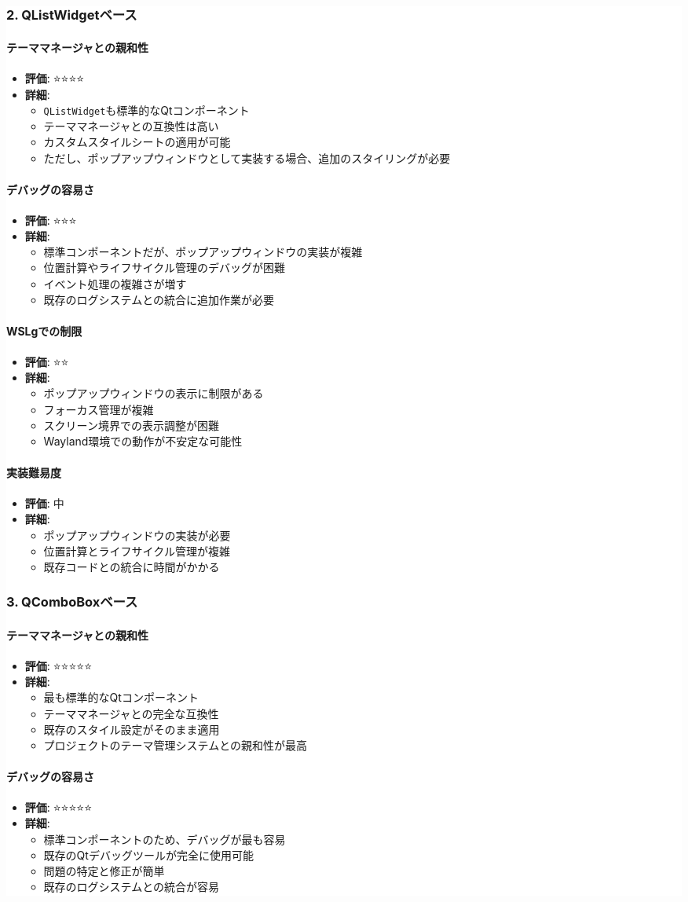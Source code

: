 ### **2. QListWidgetベース**

#### テーママネージャとの親和性
- **評価**: ⭐⭐⭐⭐
- **詳細**:
  - `QListWidget`も標準的なQtコンポーネント
  - テーママネージャとの互換性は高い
  - カスタムスタイルシートの適用が可能
  - ただし、ポップアップウィンドウとして実装する場合、追加のスタイリングが必要

#### デバッグの容易さ
- **評価**: ⭐⭐⭐
- **詳細**:
  - 標準コンポーネントだが、ポップアップウィンドウの実装が複雑
  - 位置計算やライフサイクル管理のデバッグが困難
  - イベント処理の複雑さが増す
  - 既存のログシステムとの統合に追加作業が必要

#### WSLgでの制限
- **評価**: ⭐⭐
- **詳細**:
  - ポップアップウィンドウの表示に制限がある
  - フォーカス管理が複雑
  - スクリーン境界での表示調整が困難
  - Wayland環境での動作が不安定な可能性

#### 実装難易度
- **評価**: 中
- **詳細**:
  - ポップアップウィンドウの実装が必要
  - 位置計算とライフサイクル管理が複雑
  - 既存コードとの統合に時間がかかる

### **3. QComboBoxベース**

#### テーママネージャとの親和性
- **評価**: ⭐⭐⭐⭐⭐
- **詳細**:
  - 最も標準的なQtコンポーネント
  - テーママネージャとの完全な互換性
  - 既存のスタイル設定がそのまま適用
  - プロジェクトのテーマ管理システムとの親和性が最高

#### デバッグの容易さ
- **評価**: ⭐⭐⭐⭐⭐
- **詳細**:
  - 標準コンポーネントのため、デバッグが最も容易
  - 既存のQtデバッグツールが完全に使用可能
  - 問題の特定と修正が簡単
  - 既存のログシステムとの統合が容易
